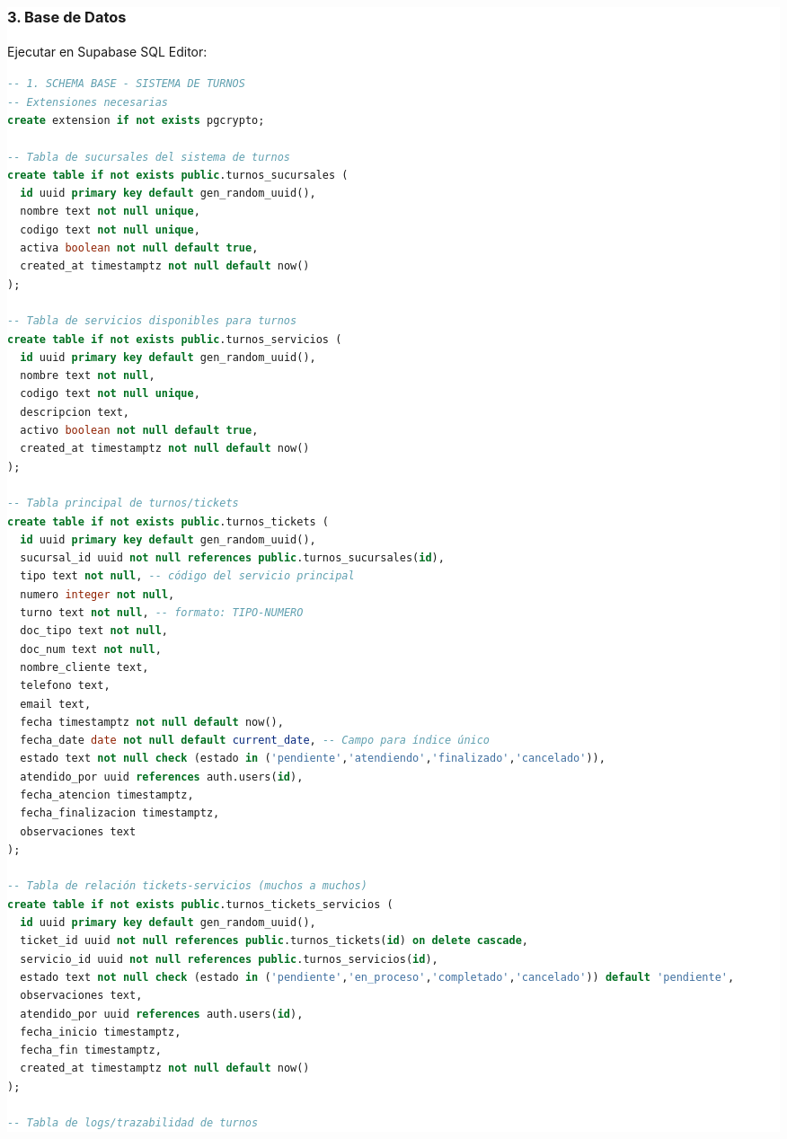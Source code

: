 ### 3. Base de Datos
Ejecutar en Supabase SQL Editor:

```sql
-- 1. SCHEMA BASE - SISTEMA DE TURNOS
-- Extensiones necesarias
create extension if not exists pgcrypto;

-- Tabla de sucursales del sistema de turnos
create table if not exists public.turnos_sucursales (
  id uuid primary key default gen_random_uuid(),
  nombre text not null unique,
  codigo text not null unique,
  activa boolean not null default true,
  created_at timestamptz not null default now()
);

-- Tabla de servicios disponibles para turnos
create table if not exists public.turnos_servicios (
  id uuid primary key default gen_random_uuid(),
  nombre text not null,
  codigo text not null unique,
  descripcion text,
  activo boolean not null default true,
  created_at timestamptz not null default now()
);

-- Tabla principal de turnos/tickets
create table if not exists public.turnos_tickets (
  id uuid primary key default gen_random_uuid(),
  sucursal_id uuid not null references public.turnos_sucursales(id),
  tipo text not null, -- código del servicio principal
  numero integer not null,
  turno text not null, -- formato: TIPO-NUMERO
  doc_tipo text not null,
  doc_num text not null,
  nombre_cliente text,
  telefono text,
  email text,
  fecha timestamptz not null default now(),
  fecha_date date not null default current_date, -- Campo para índice único
  estado text not null check (estado in ('pendiente','atendiendo','finalizado','cancelado')),
  atendido_por uuid references auth.users(id),
  fecha_atencion timestamptz,
  fecha_finalizacion timestamptz,
  observaciones text
);

-- Tabla de relación tickets-servicios (muchos a muchos)
create table if not exists public.turnos_tickets_servicios (
  id uuid primary key default gen_random_uuid(),
  ticket_id uuid not null references public.turnos_tickets(id) on delete cascade,
  servicio_id uuid not null references public.turnos_servicios(id),
  estado text not null check (estado in ('pendiente','en_proceso','completado','cancelado')) default 'pendiente',
  observaciones text,
  atendido_por uuid references auth.users(id),
  fecha_inicio timestamptz,
  fecha_fin timestamptz,
  created_at timestamptz not null default now()
);

-- Tabla de logs/trazabilidad de turnos
```